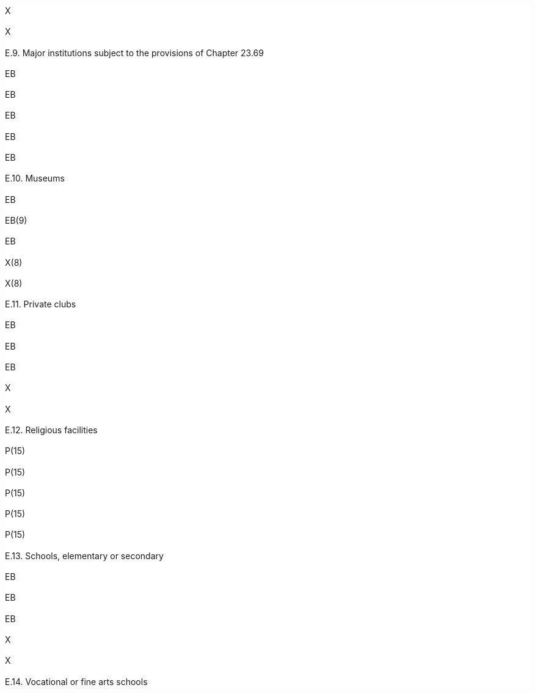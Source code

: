 X  
  
X  
  
E.9. Major institutions subject to the provisions of Chapter 23.69  
  
EB  
  
EB  
  
EB  
  
EB  
  
EB  
  
E.10. Museums  
  
EB  
  
EB(9)  
  
EB  
  
X(8)  
  
X(8)  
  
E.11. Private clubs  
  
EB  
  
EB  
  
EB  
  
X  
  
X  
  
E.12. Religious facilities  
  
P(15)  
  
P(15)  
  
P(15)  
  
P(15)  
  
P(15)  
  
E.13. Schools, elementary or secondary  
  
EB  
  
EB  
  
EB  
  
X  
  
X  
  
E.14. Vocational or fine arts schools  
  